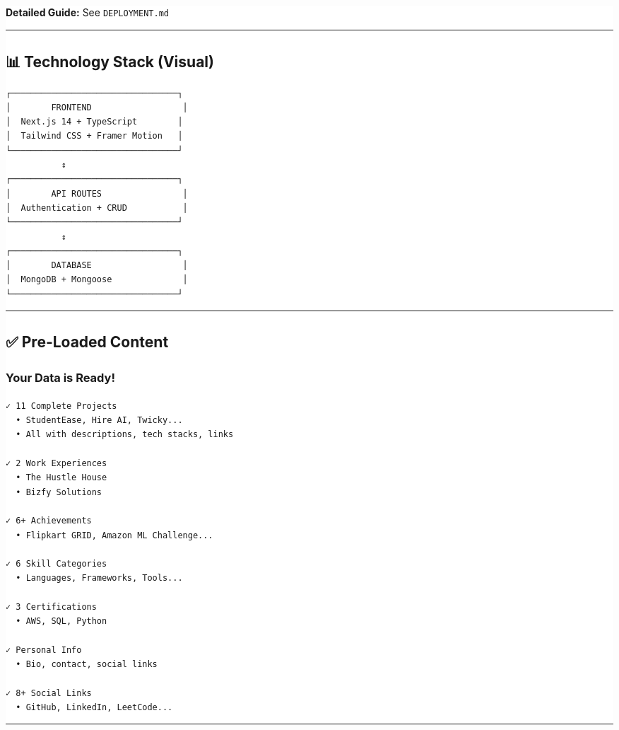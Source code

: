 **Detailed Guide:** See `DEPLOYMENT.md`

---

## 📊 Technology Stack (Visual)

```
┌─────────────────────────────────┐
│        FRONTEND                  │
│  Next.js 14 + TypeScript        │
│  Tailwind CSS + Framer Motion   │
└─────────────────────────────────┘
           ↕
┌─────────────────────────────────┐
│        API ROUTES                │
│  Authentication + CRUD           │
└─────────────────────────────────┘
           ↕
┌─────────────────────────────────┐
│        DATABASE                  │
│  MongoDB + Mongoose              │
└─────────────────────────────────┘
```

---

## ✅ Pre-Loaded Content

### Your Data is Ready!
```
✓ 11 Complete Projects
  • StudentEase, Hire AI, Twicky...
  • All with descriptions, tech stacks, links

✓ 2 Work Experiences
  • The Hustle House
  • Bizfy Solutions

✓ 6+ Achievements
  • Flipkart GRID, Amazon ML Challenge...

✓ 6 Skill Categories
  • Languages, Frameworks, Tools...

✓ 3 Certifications
  • AWS, SQL, Python

✓ Personal Info
  • Bio, contact, social links

✓ 8+ Social Links
  • GitHub, LinkedIn, LeetCode...
```

---